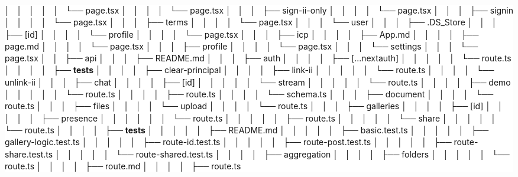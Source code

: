 │   │   │   │   │   └── page.tsx
│   │   │   │   └── page.tsx
│   │   │   ├── sign-ii-only
│   │   │   │   └── page.tsx
│   │   │   ├── signin
│   │   │   │   └── page.tsx
│   │   │   ├── terms
│   │   │   │   └── page.tsx
│   │   │   └── user
│   │   │       ├── .DS_Store
│   │   │       ├── [id]
│   │   │       │   └── profile
│   │   │       │       └── page.tsx
│   │   │       ├── icp
│   │   │       │   ├── App.md
│   │   │       │   ├── page.md
│   │   │       │   └── page.tsx
│   │   │       ├── profile
│   │   │       │   └── page.tsx
│   │   │       └── settings
│   │   │           └── page.tsx
│   │   ├── api
│   │   │   ├── README.md
│   │   │   ├── auth
│   │   │   │   ├── [...nextauth]
│   │   │   │   │   └── route.ts
│   │   │   │   ├── __tests__
│   │   │   │   ├── clear-principal
│   │   │   │   ├── link-ii
│   │   │   │   │   └── route.ts
│   │   │   │   └── unlink-ii
│   │   │   ├── chat
│   │   │   │   ├── [id]
│   │   │   │   │   └── stream
│   │   │   │   │       └── route.ts
│   │   │   │   ├── demo
│   │   │   │   │   └── route.ts
│   │   │   │   ├── route.ts
│   │   │   │   └── schema.ts
│   │   │   ├── document
│   │   │   │   └── route.ts
│   │   │   ├── files
│   │   │   │   └── upload
│   │   │   │       └── route.ts
│   │   │   ├── galleries
│   │   │   │   ├── [id]
│   │   │   │   │   ├── presence
│   │   │   │   │   │   └── route.ts
│   │   │   │   │   ├── route.ts
│   │   │   │   │   └── share
│   │   │   │   │       └── route.ts
│   │   │   │   ├── __tests__
│   │   │   │   │   ├── README.md
│   │   │   │   │   ├── basic.test.ts
│   │   │   │   │   ├── gallery-logic.test.ts
│   │   │   │   │   ├── route-id.test.ts
│   │   │   │   │   ├── route-post.test.ts
│   │   │   │   │   ├── route-share.test.ts
│   │   │   │   │   └── route-shared.test.ts
│   │   │   │   ├── aggregation
│   │   │   │   ├── folders
│   │   │   │   │   └── route.ts
│   │   │   │   ├── route.md
│   │   │   │   ├── route.ts